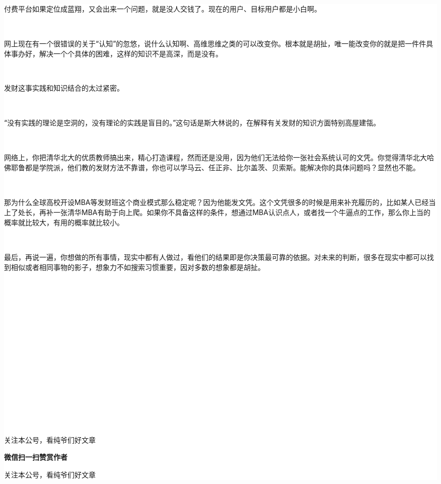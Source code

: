 付费平台如果定位成蓝翔，又会出来一个问题，就是没人交钱了。现在的用户、目标用户都是小白啊。

&nbsp;

网上现在有一个很错误的关于“认知”的忽悠，说什么认知啊、高维思维之类的可以改变你。根本就是胡扯，唯一能改变你的就是把一件件具体事办好，解决一个个具体的困难，这样的知识不是高深，而是没有。

&nbsp;

发财这事实践和知识结合的太过紧密。

&nbsp;

“没有实践的理论是空洞的，没有理论的实践是盲目的。”这句话是斯大林说的，在解释有关发财的知识方面特别高屋建瓴。

&nbsp;

网络上，你把清华北大的优质教师搞出来，精心打造课程，然而还是没用，因为他们无法给你一张社会系统认可的文凭。你觉得清华北大哈佛耶鲁都是学院派，他们教的发财方法不靠谱，你也可以学马云、任正非、比尔盖茨、贝索斯。能解决你的具体问题吗？显然也不能。

&nbsp;

那为什么全球高校开设MBA等发财班这个商业模式那么稳定呢？因为他能发文凭。这个文凭很多的时候是用来补充履历的，比如某人已经当上了处长，再补一张清华MBA有助于向上爬。如果你不具备这样的条件，想通过MBA认识点人，或者找一个牛逼点的工作，那么你上当的概率就比较大，有用的概率就比较小。

&nbsp;

最后，再说一遍，你想做的所有事情，现实中都有人做过，看他们的结果即是你决策最可靠的依据。对未来的判断，很多在现实中都可以找到相似或者相同事物的影子，想象力不如搜索习惯重要，因对多数的想象都是胡扯。

&nbsp;

&nbsp;

&nbsp;

&nbsp;

&nbsp;

&nbsp;

&nbsp;

&nbsp;

&nbsp;



关注本公号，看纯爷们好文章


**微信扫一扫赞赏作者**






关注本公号，看纯爷们好文章








